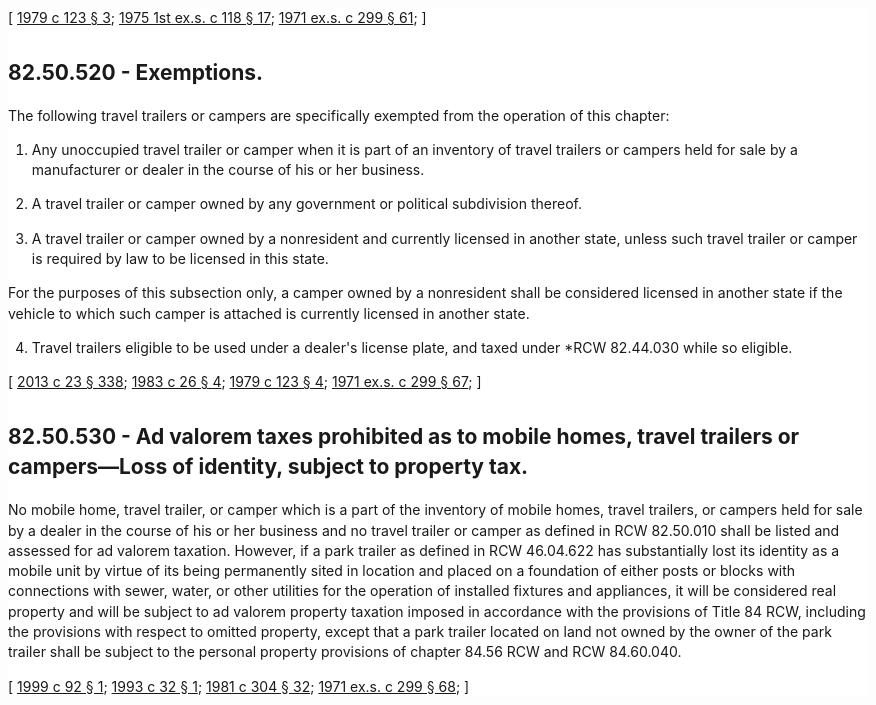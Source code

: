 \[ [1979 c 123 § 3](https://leg.wa.gov/CodeReviser/documents/sessionlaw/1979c123.pdf?cite=1979%20c%20123%20§%203); [1975 1st ex.s. c 118 § 17](https://leg.wa.gov/CodeReviser/documents/sessionlaw/1975ex1c118.pdf?cite=1975%201st%20ex.s.%20c%20118%20§%2017); [1971 ex.s. c 299 § 61](https://leg.wa.gov/CodeReviser/documents/sessionlaw/1971ex1c299.pdf?cite=1971%20ex.s.%20c%20299%20§%2061); \]

## 82.50.520 - Exemptions.
The following travel trailers or campers are specifically exempted from the operation of this chapter:

1. Any unoccupied travel trailer or camper when it is part of an inventory of travel trailers or campers held for sale by a manufacturer or dealer in the course of his or her business.

2. A travel trailer or camper owned by any government or political subdivision thereof.

3. A travel trailer or camper owned by a nonresident and currently licensed in another state, unless such travel trailer or camper is required by law to be licensed in this state.

For the purposes of this subsection only, a camper owned by a nonresident shall be considered licensed in another state if the vehicle to which such camper is attached is currently licensed in another state.

4. Travel trailers eligible to be used under a dealer's license plate, and taxed under *RCW 82.44.030 while so eligible.

\[ [2013 c 23 § 338](https://lawfilesext.leg.wa.gov/biennium/2013-14/Pdf/Bills/Session%20Laws/Senate/5077-S.SL.pdf?cite=2013%20c%2023%20§%20338); [1983 c 26 § 4](https://leg.wa.gov/CodeReviser/documents/sessionlaw/1983c26.pdf?cite=1983%20c%2026%20§%204); [1979 c 123 § 4](https://leg.wa.gov/CodeReviser/documents/sessionlaw/1979c123.pdf?cite=1979%20c%20123%20§%204); [1971 ex.s. c 299 § 67](https://leg.wa.gov/CodeReviser/documents/sessionlaw/1971ex1c299.pdf?cite=1971%20ex.s.%20c%20299%20§%2067); \]

## 82.50.530 - Ad valorem taxes prohibited as to mobile homes, travel trailers or campers—Loss of identity, subject to property tax.
No mobile home, travel trailer, or camper which is a part of the inventory of mobile homes, travel trailers, or campers held for sale by a dealer in the course of his or her business and no travel trailer or camper as defined in RCW 82.50.010 shall be listed and assessed for ad valorem taxation. However, if a park trailer as defined in RCW 46.04.622 has substantially lost its identity as a mobile unit by virtue of its being permanently sited in location and placed on a foundation of either posts or blocks with connections with sewer, water, or other utilities for the operation of installed fixtures and appliances, it will be considered real property and will be subject to ad valorem property taxation imposed in accordance with the provisions of Title 84 RCW, including the provisions with respect to omitted property, except that a park trailer located on land not owned by the owner of the park trailer shall be subject to the personal property provisions of chapter 84.56 RCW and RCW 84.60.040.

\[ [1999 c 92 § 1](https://lawfilesext.leg.wa.gov/biennium/1999-00/Pdf/Bills/Session%20Laws/Senate/5564.SL.pdf?cite=1999%20c%2092%20§%201); [1993 c 32 § 1](https://lawfilesext.leg.wa.gov/biennium/1993-94/Pdf/Bills/Session%20Laws/House/1480-S.SL.pdf?cite=1993%20c%2032%20§%201); [1981 c 304 § 32](https://leg.wa.gov/CodeReviser/documents/sessionlaw/1981c304.pdf?cite=1981%20c%20304%20§%2032); [1971 ex.s. c 299 § 68](https://leg.wa.gov/CodeReviser/documents/sessionlaw/1971ex1c299.pdf?cite=1971%20ex.s.%20c%20299%20§%2068); \]
